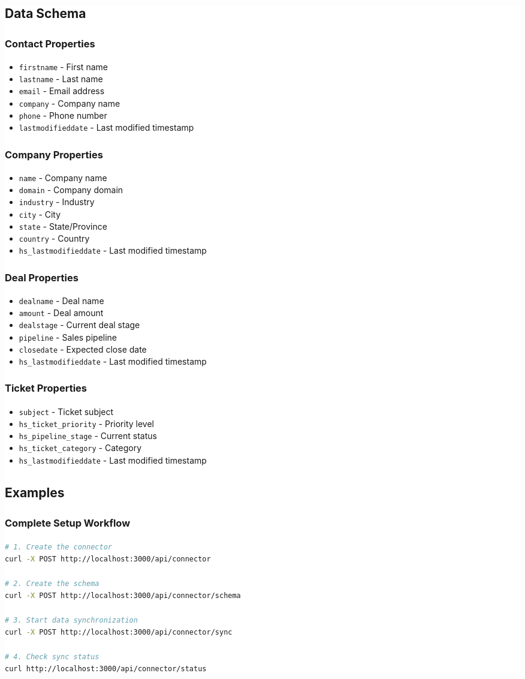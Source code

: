 ## Data Schema

### Contact Properties
- `firstname` - First name
- `lastname` - Last name
- `email` - Email address
- `company` - Company name
- `phone` - Phone number
- `lastmodifieddate` - Last modified timestamp

### Company Properties
- `name` - Company name
- `domain` - Company domain
- `industry` - Industry
- `city` - City
- `state` - State/Province
- `country` - Country
- `hs_lastmodifieddate` - Last modified timestamp

### Deal Properties
- `dealname` - Deal name
- `amount` - Deal amount
- `dealstage` - Current deal stage
- `pipeline` - Sales pipeline
- `closedate` - Expected close date
- `hs_lastmodifieddate` - Last modified timestamp

### Ticket Properties
- `subject` - Ticket subject
- `hs_ticket_priority` - Priority level
- `hs_pipeline_stage` - Current status
- `hs_ticket_category` - Category
- `hs_lastmodifieddate` - Last modified timestamp

## Examples

### Complete Setup Workflow

```bash
# 1. Create the connector
curl -X POST http://localhost:3000/api/connector

# 2. Create the schema
curl -X POST http://localhost:3000/api/connector/schema

# 3. Start data synchronization
curl -X POST http://localhost:3000/api/connector/sync

# 4. Check sync status
curl http://localhost:3000/api/connector/status
```

